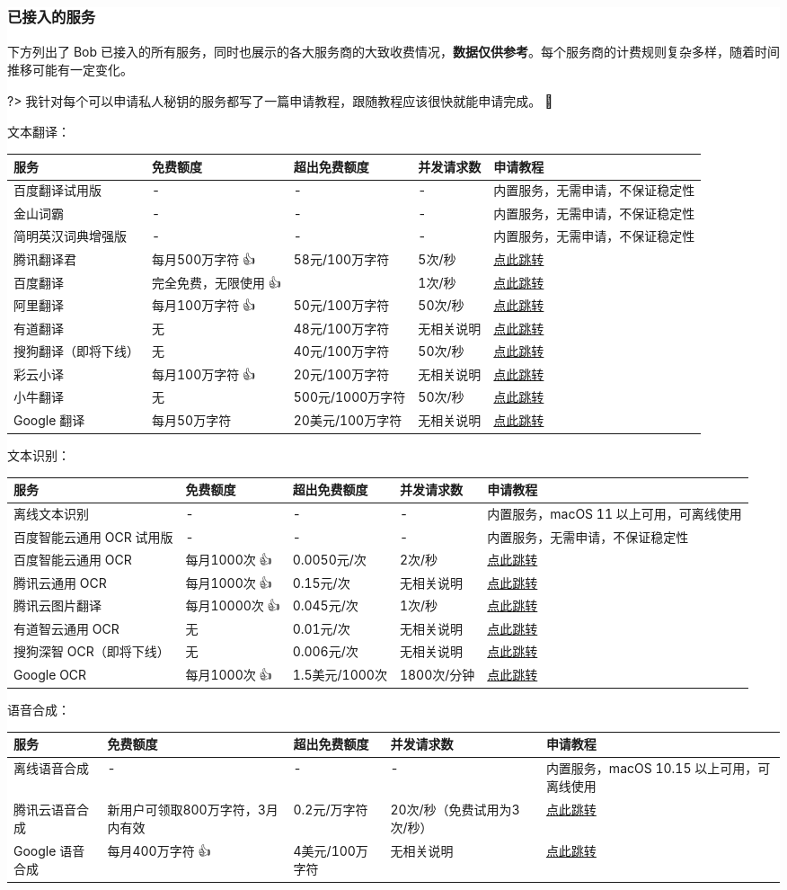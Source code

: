 ### 已接入的服务

下方列出了 Bob 已接入的所有服务，同时也展示的各大服务商的大致收费情况，**数据仅供参考**。每个服务商的计费规则复杂多样，随着时间推移可能有一定变化。

?> 我针对每个可以申请私人秘钥的服务都写了一篇申请教程，跟随教程应该很快就能申请完成。 💪

文本翻译：

| 服务 | 免费额度 | 超出免费额度 | 并发请求数 | 申请教程 |
| :-- | :-- | :-- | :-- | :-- |
| 百度翻译试用版 | - | - | - | 内置服务，无需申请，不保证稳定性 |
| 金山词霸 | - | - | - | 内置服务，无需申请，不保证稳定性 |
| 简明英汉词典增强版 | - | - | - | 内置服务，无需申请，不保证稳定性 |
| 腾讯翻译君 | 每月500万字符 👍 | 58元/100万字符 | 5次/秒 | [点此跳转](service/translate/tencent.md) |
| 百度翻译 | 完全免费，无限使用 👍 | | 1次/秒 | [点此跳转](service/translate/baidu.md) |
| 阿里翻译| 每月100万字符 👍 | 50元/100万字符 | 50次/秒 | [点此跳转](service/translate/ali.md) |
| 有道翻译 | 无 | 48元/100万字符 | 无相关说明 | [点此跳转](service/translate/youdao.md) |
| 搜狗翻译（即将下线） | 无 | 40元/100万字符 | 50次/秒 | [点此跳转](service/translate/sougou.md) |
| 彩云小译 | 每月100万字符 👍 | 20元/100万字符 | 无相关说明 | [点此跳转](service/translate/caiyun.md) |
| 小牛翻译 | 无 | 500元/1000万字符 | 50次/秒 | [点此跳转](service/translate/niu.md) |
| Google 翻译 | 每月50万字符 | 20美元/100万字符 | 无相关说明 | [点此跳转](service/translate/google.md) |

文本识别：

| 服务 | 免费额度 | 超出免费额度 | 并发请求数 | 申请教程 |
| :-- | :-- | :-- | :-- | :-- |
| 离线文本识别 | - | - | - | 内置服务，macOS 11 以上可用，可离线使用 |
| 百度智能云通用 OCR 试用版 | - | - | - | 内置服务，无需申请，不保证稳定性 |
| 百度智能云通用 OCR | 每月1000次 👍 | 0.0050元/次 | 2次/秒 | [点此跳转](service/ocr/baidu.md) |
| 腾讯云通用 OCR | 每月1000次 👍 | 0.15元/次 | 无相关说明 | [点此跳转](service/ocr/tencent.md) |
| 腾讯云图片翻译 | 每月10000次 👍 | 0.045元/次 | 1次/秒 | [点此跳转](service/ocr/tencentimagetranslate.md) |
| 有道智云通用 OCR | 无 | 0.01元/次 | 无相关说明 | [点此跳转](service/ocr/youdao.md) |
| 搜狗深智 OCR（即将下线） | 无 | 0.006元/次 | 无相关说明 | [点此跳转](service/ocr/sougou.md) |
| Google OCR | 每月1000次 👍 | 1.5美元/1000次 | 1800次/分钟 | [点此跳转](service/ocr/google.md) |

语音合成：

| 服务 | 免费额度 | 超出免费额度 | 并发请求数 | 申请教程 |
| :-- | :-- | :-- | :-- | :-- |
| 离线语音合成 | - | - | - | 内置服务，macOS 10.15 以上可用，可离线使用 |
| 腾讯云语音合成 | 新用户可领取800万字符，3月内有效 | 0.2元/万字符 | 20次/秒（免费试用为3次/秒） | [点此跳转](service/tts/tencent.md) |
| Google 语音合成 | 每月400万字符 👍 | 4美元/100万字符 | 无相关说明 | [点此跳转](service/tts/google.md) |
